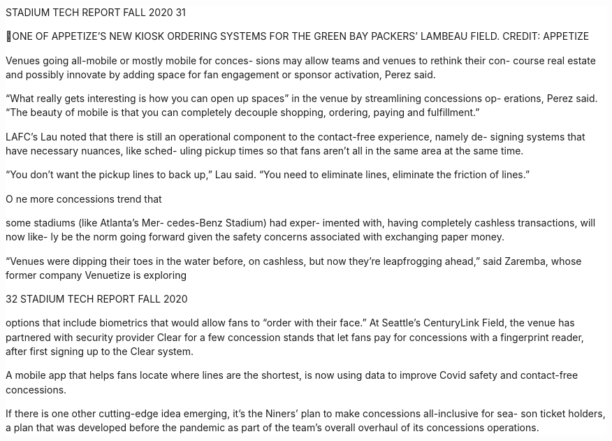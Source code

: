 STADIUM TECH REPORT   FALL 2020     31

ONE OF APPETIZE’S NEW KIOSK ORDERING SYSTEMS FOR THE GREEN BAY PACKERS’ LAMBEAU FIELD.
CREDIT: APPETIZE

Venues going all-mobile or mostly mobile for conces-
sions may allow teams and venues to rethink their con-
course real estate and possibly innovate by adding space
for fan engagement or sponsor activation, Perez said.

“What  really  gets  interesting  is  how  you  can  open
up spaces” in the venue by streamlining concessions op-
erations,  Perez  said.  “The  beauty  of  mobile  is  that  you
can completely decouple shopping, ordering, paying and
fulfillment.”

LAFC’s  Lau  noted  that  there  is  still  an  operational
component  to  the  contact-free  experience,  namely  de-
signing systems that have necessary nuances, like sched-
uling pickup times so that fans aren’t all in the same area
at the same time.

“You  don’t  want  the  pickup  lines  to  back  up,”  Lau
said. “You need to eliminate lines, eliminate the friction
of lines.”

O ne  more  concessions  trend  that

some  stadiums  (like  Atlanta’s  Mer-
cedes-Benz  Stadium)  had  exper-
imented  with,  having  completely
cashless transactions, will now like-
ly be the norm going forward given
the  safety  concerns  associated  with  exchanging  paper
money.

“Venues were dipping their toes in the water before,
on  cashless,  but  now  they’re  leapfrogging  ahead,”  said
Zaremba, whose former company Venuetize is exploring

32      STADIUM TECH REPORT FALL 2020

options that include biometrics that would allow fans to
“order with their face.” At Seattle’s CenturyLink Field, the
venue  has  partnered  with  security  provider  Clear  for  a
few concession stands that let fans pay for concessions
with a fingerprint reader, after first signing up to the Clear
system.

A mobile app that helps fans
locate where lines are the
shortest, is now using data
to improve Covid safety and
contact-free concessions.

If there is one other cutting-edge idea emerging, it’s
the Niners’ plan to make concessions all-inclusive for sea-
son ticket holders, a plan that was developed before the
pandemic  as  part  of  the  team’s  overall  overhaul  of  its
concessions operations.
